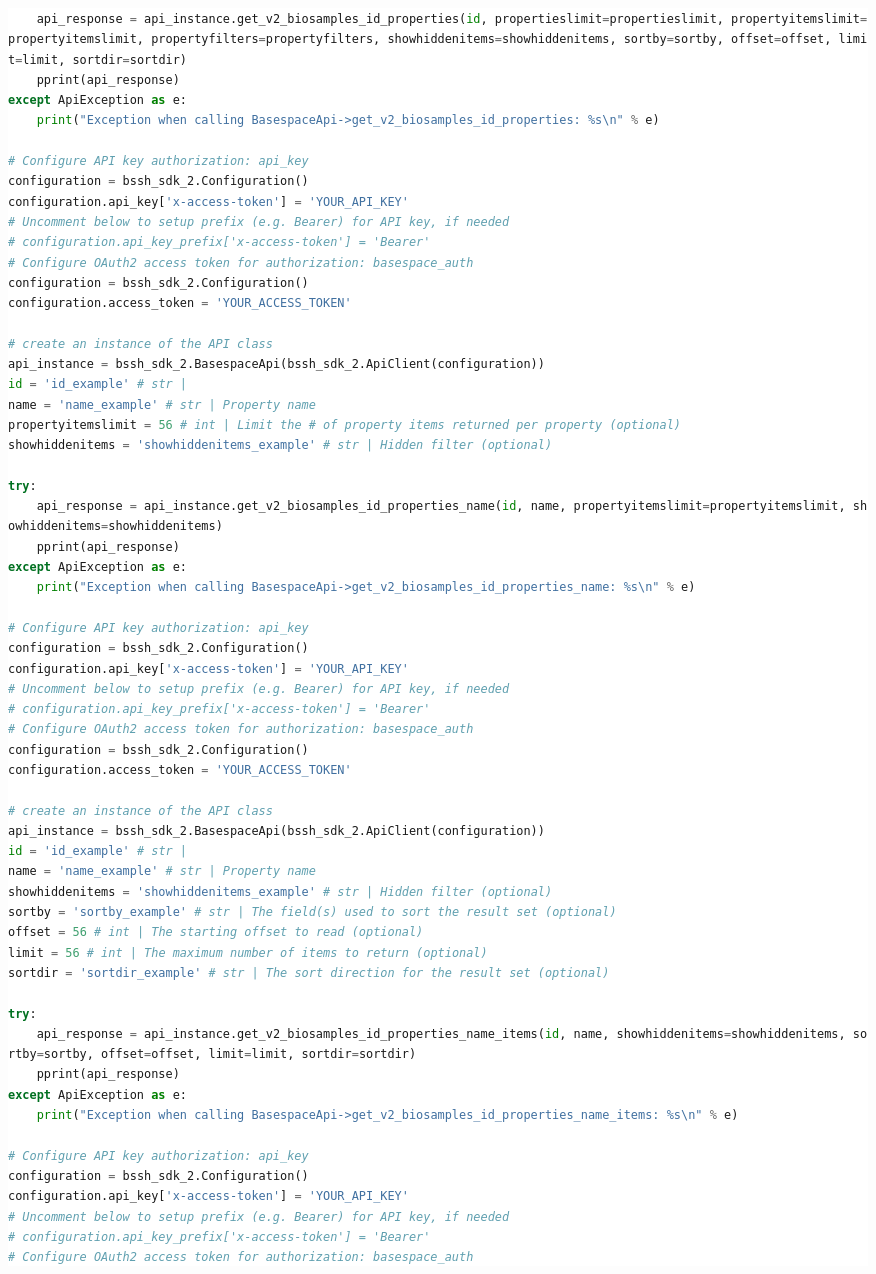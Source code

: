 ```python
    api_response = api_instance.get_v2_biosamples_id_properties(id, propertieslimit=propertieslimit, propertyitemslimit=propertyitemslimit, propertyfilters=propertyfilters, showhiddenitems=showhiddenitems, sortby=sortby, offset=offset, limit=limit, sortdir=sortdir)
    pprint(api_response)
except ApiException as e:
    print("Exception when calling BasespaceApi->get_v2_biosamples_id_properties: %s\n" % e)

# Configure API key authorization: api_key
configuration = bssh_sdk_2.Configuration()
configuration.api_key['x-access-token'] = 'YOUR_API_KEY'
# Uncomment below to setup prefix (e.g. Bearer) for API key, if needed
# configuration.api_key_prefix['x-access-token'] = 'Bearer'
# Configure OAuth2 access token for authorization: basespace_auth
configuration = bssh_sdk_2.Configuration()
configuration.access_token = 'YOUR_ACCESS_TOKEN'

# create an instance of the API class
api_instance = bssh_sdk_2.BasespaceApi(bssh_sdk_2.ApiClient(configuration))
id = 'id_example' # str |
name = 'name_example' # str | Property name
propertyitemslimit = 56 # int | Limit the # of property items returned per property (optional)
showhiddenitems = 'showhiddenitems_example' # str | Hidden filter (optional)

try:
    api_response = api_instance.get_v2_biosamples_id_properties_name(id, name, propertyitemslimit=propertyitemslimit, showhiddenitems=showhiddenitems)
    pprint(api_response)
except ApiException as e:
    print("Exception when calling BasespaceApi->get_v2_biosamples_id_properties_name: %s\n" % e)

# Configure API key authorization: api_key
configuration = bssh_sdk_2.Configuration()
configuration.api_key['x-access-token'] = 'YOUR_API_KEY'
# Uncomment below to setup prefix (e.g. Bearer) for API key, if needed
# configuration.api_key_prefix['x-access-token'] = 'Bearer'
# Configure OAuth2 access token for authorization: basespace_auth
configuration = bssh_sdk_2.Configuration()
configuration.access_token = 'YOUR_ACCESS_TOKEN'

# create an instance of the API class
api_instance = bssh_sdk_2.BasespaceApi(bssh_sdk_2.ApiClient(configuration))
id = 'id_example' # str |
name = 'name_example' # str | Property name
showhiddenitems = 'showhiddenitems_example' # str | Hidden filter (optional)
sortby = 'sortby_example' # str | The field(s) used to sort the result set (optional)
offset = 56 # int | The starting offset to read (optional)
limit = 56 # int | The maximum number of items to return (optional)
sortdir = 'sortdir_example' # str | The sort direction for the result set (optional)

try:
    api_response = api_instance.get_v2_biosamples_id_properties_name_items(id, name, showhiddenitems=showhiddenitems, sortby=sortby, offset=offset, limit=limit, sortdir=sortdir)
    pprint(api_response)
except ApiException as e:
    print("Exception when calling BasespaceApi->get_v2_biosamples_id_properties_name_items: %s\n" % e)

# Configure API key authorization: api_key
configuration = bssh_sdk_2.Configuration()
configuration.api_key['x-access-token'] = 'YOUR_API_KEY'
# Uncomment below to setup prefix (e.g. Bearer) for API key, if needed
# configuration.api_key_prefix['x-access-token'] = 'Bearer'
# Configure OAuth2 access token for authorization: basespace_auth
```